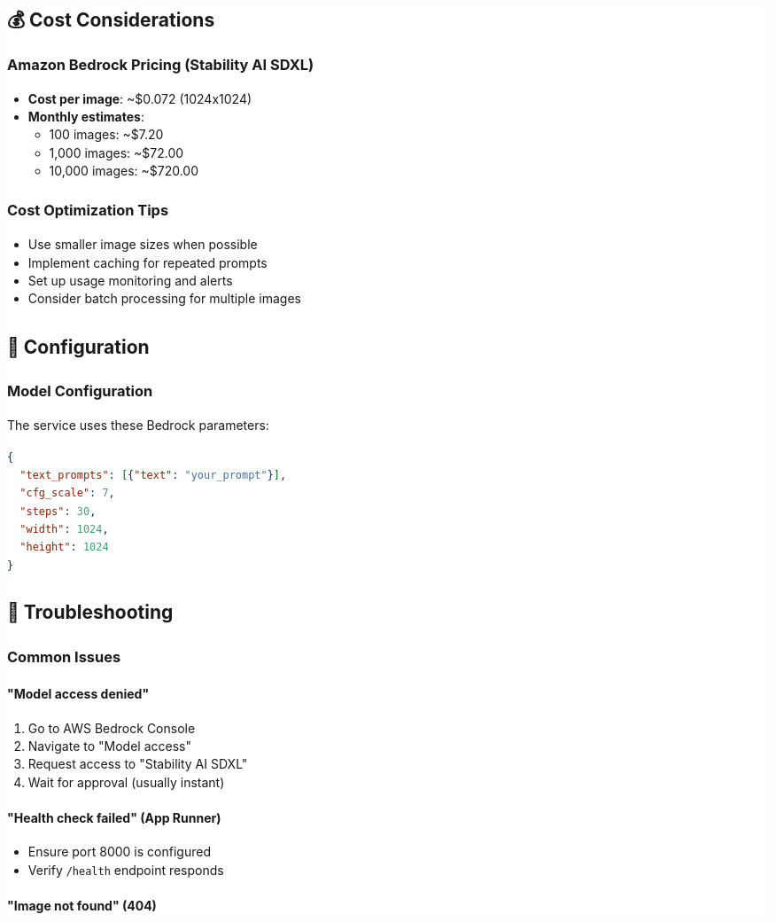 ## 💰 Cost Considerations

### Amazon Bedrock Pricing (Stability AI SDXL)

- **Cost per image**: ~$0.072 (1024x1024)
- **Monthly estimates**:
  - 100 images: ~$7.20
  - 1,000 images: ~$72.00
  - 10,000 images: ~$720.00

### Cost Optimization Tips

- Use smaller image sizes when possible
- Implement caching for repeated prompts
- Set up usage monitoring and alerts
- Consider batch processing for multiple images

## 🔧 Configuration

### Model Configuration

The service uses these Bedrock parameters:

```json
{
  "text_prompts": [{"text": "your_prompt"}],
  "cfg_scale": 7,
  "steps": 30,
  "width": 1024,
  "height": 1024
}
```

## 🚨 Troubleshooting

### Common Issues

#### "Model access denied"

1. Go to AWS Bedrock Console
2. Navigate to "Model access"
3. Request access to "Stability AI SDXL"
4. Wait for approval (usually instant)

#### "Health check failed" (App Runner)

- Ensure port 8000 is configured
- Verify `/health` endpoint responds

#### "Image not found" (404)
